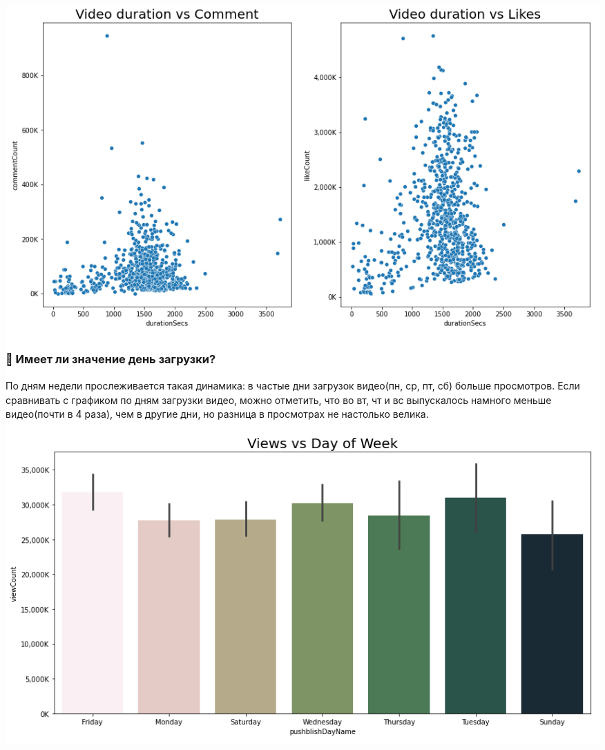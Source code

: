 ![fig](images/9.png)

### :small_blue_diamond: Имеет ли значение день загрузки?

По дням недели прослеживается такая динамика: в частые дни загрузок видео(пн, ср, пт, сб) больше просмотров. Если сравнивать с графиком по дням загрузки видео, можно отметить, что во вт, чт и вс выпускалось намного меньше видео(почти в 4 раза), чем в другие дни, но разница в просмотрах не настолько велика.

![fig](images/10.png)
